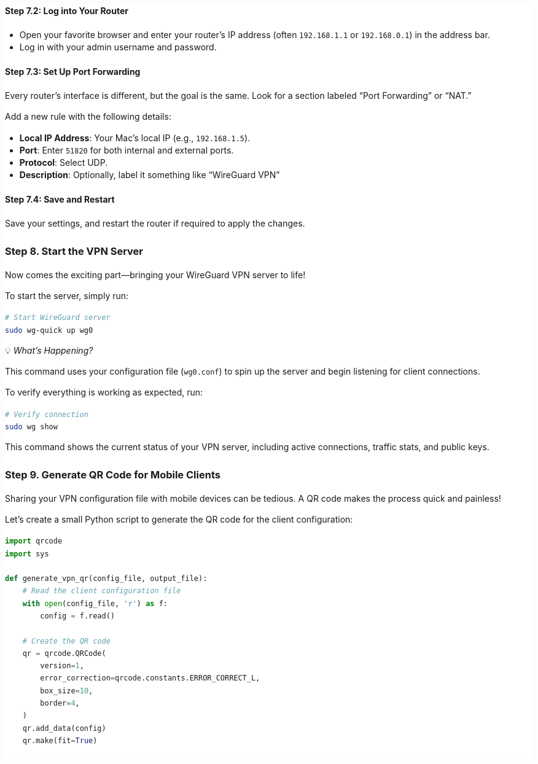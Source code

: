 #### Step 7.2: Log into Your Router
- Open your favorite browser and enter your router’s IP address (often `192.168.1.1` or `192.168.0.1`) in the address bar.
- Log in with your admin username and password.

#### Step 7.3: Set Up Port Forwarding
Every router’s interface is different, but the goal is the same. Look for a section labeled “Port Forwarding” or “NAT.”

Add a new rule with the following details:

- **Local IP Address**: Your Mac’s local IP (e.g., `192.168.1.5`).
- **Port**: Enter `51820` for both internal and external ports.
- **Protocol**: Select UDP.
- **Description**: Optionally, label it something like “WireGuard VPN”

#### Step 7.4: Save and Restart
Save your settings, and restart the router if required to apply the changes.


### Step 8. Start the VPN Server

Now comes the exciting part—bringing your WireGuard VPN server to life!

To start the server, simply run:
```bash
# Start WireGuard server
sudo wg-quick up wg0
```
💡 *What’s Happening?*

This command uses your configuration file (`wg0.conf`) to spin up the server and begin listening for client connections.

To verify everything is working as expected, run:
```bash
# Verify connection
sudo wg show
```
This command shows the current status of your VPN server, including active connections, traffic stats, and public keys.

### Step 9. Generate QR Code for Mobile Clients

Sharing your VPN configuration file with mobile devices can be tedious. A QR code makes the process quick and painless!

Let’s create a small Python script to generate the QR code for the client configuration:

```python
import qrcode
import sys

def generate_vpn_qr(config_file, output_file):
    # Read the client configuration file
    with open(config_file, 'r') as f:
        config = f.read()
    
    # Create the QR code
    qr = qrcode.QRCode(
        version=1,
        error_correction=qrcode.constants.ERROR_CORRECT_L,
        box_size=10,
        border=4,
    )
    qr.add_data(config)
    qr.make(fit=True)
    
```
